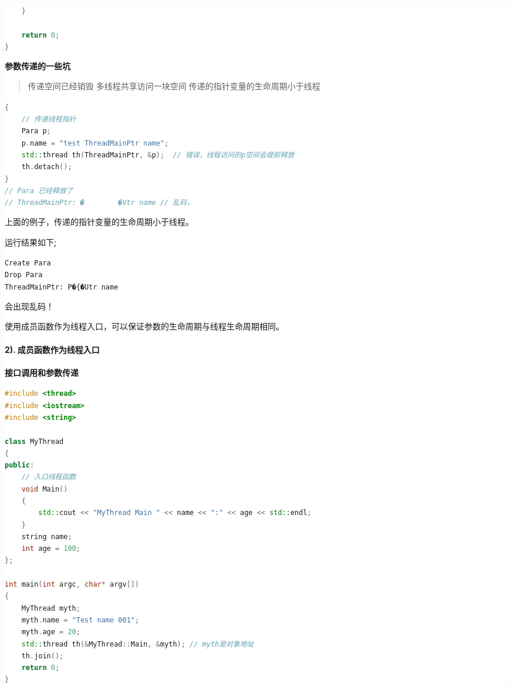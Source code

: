 ```cpp
    }

    return 0;
}
```

<B>参数传递的一些坑</B>

> 传递空间已经销毁
> 多线程共享访问一块空间
> 传递的指针变量的生命周期小于线程

```cpp
{
    // 传递线程指针
    Para p;
    p.name = "test ThreadMainPtr name";
    std::thread th(ThreadMainPtr, &p);  // 错误，线程访问的p空间会提前释放
    th.detach();
}
// Para 已经释放了
// ThreadMainPtr: �        �Vtr name // 乱码，
```

上面的例子，传递的指针变量的生命周期小于线程。

运行结果如下;

```bash
Create Para
Drop Para 
ThreadMainPtr: P�{�Utr name
```

会出现乱码！

使用成员函数作为线程入口，可以保证参数的生命周期与线程生命周期相同。


#### 2). 成员函数作为线程入口

<B>接口调用和参数传递</B>

```cpp
#include <thread>
#include <iostream>
#include <string>

class MyThread
{
public:
    // 入口线程函数
    void Main()
    {
        std::cout << "MyThread Main " << name << ":" << age << std::endl;
    }
    string name;
    int age = 100;
};

int main(int argc, char* argv[])
{
    MyThread myth;
    myth.name = "Test name 001";
    myth.age = 20;
    std::thread th(&MyThread::Main, &myth); // myth是对象地址
    th.join();
    return 0;
}
```